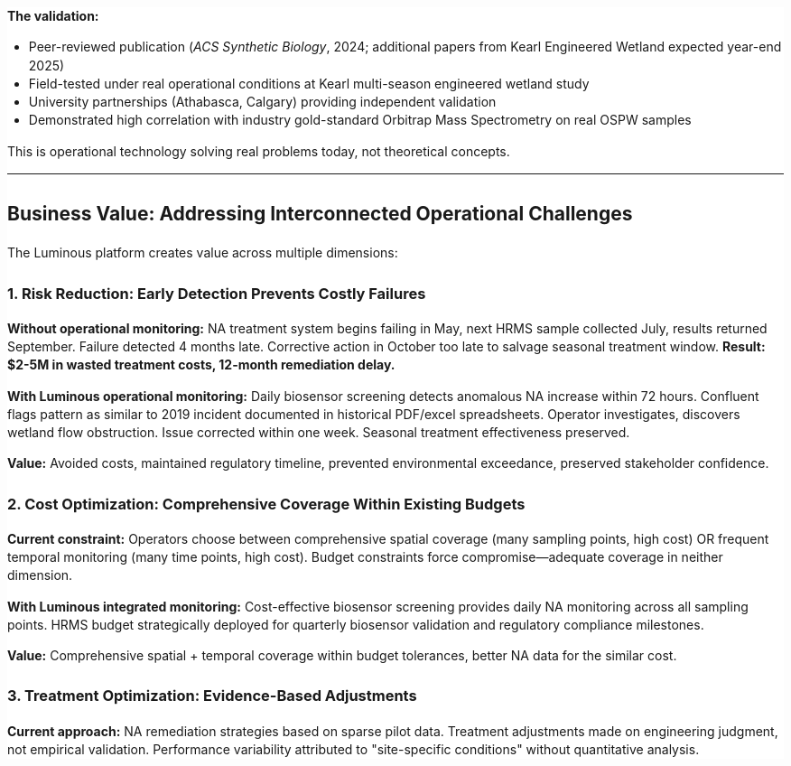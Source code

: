 **The validation:**
- Peer-reviewed publication (*ACS Synthetic Biology*, 2024; additional papers from Kearl Engineered Wetland expected year-end 2025)
- Field-tested under real operational conditions at Kearl multi-season engineered wetland study
- University partnerships (Athabasca, Calgary) providing independent validation
- Demonstrated high correlation with industry gold-standard Orbitrap Mass Spectrometry on real OSPW samples

This is operational technology solving real problems today, not theoretical concepts.

---

## Business Value: Addressing Interconnected Operational Challenges

The Luminous platform creates value across multiple dimensions:

### 1. Risk Reduction: Early Detection Prevents Costly Failures

**Without operational monitoring:**
NA treatment system begins failing in May, next HRMS sample collected July, results returned September. Failure detected 4 months late. Corrective action in October too late to salvage seasonal treatment window. **Result: $2-5M in wasted treatment costs, 12-month remediation delay.**

**With Luminous operational monitoring:**
Daily biosensor screening detects anomalous NA increase within 72 hours. Confluent flags pattern as similar to 2019 incident documented in historical PDF/excel spreadsheets. Operator investigates, discovers wetland flow obstruction. Issue corrected within one week. Seasonal treatment effectiveness preserved.

**Value:** Avoided costs, maintained regulatory timeline, prevented environmental exceedance, preserved stakeholder confidence.

### 2. Cost Optimization: Comprehensive Coverage Within Existing Budgets

**Current constraint:**
Operators choose between comprehensive spatial coverage (many sampling points, high cost) OR frequent temporal monitoring (many time points, high cost). Budget constraints force compromise—adequate coverage in neither dimension.

**With Luminous integrated monitoring:**
Cost-effective biosensor screening provides daily NA monitoring across all sampling points. HRMS budget strategically deployed for quarterly biosensor validation and regulatory compliance milestones.

**Value:** Comprehensive spatial + temporal coverage within budget tolerances, better NA data for the similar cost.

### 3. Treatment Optimization: Evidence-Based Adjustments

**Current approach:**
NA remediation strategies based on sparse pilot data. Treatment adjustments made on engineering judgment, not empirical validation. Performance variability attributed to "site-specific conditions" without quantitative analysis.
